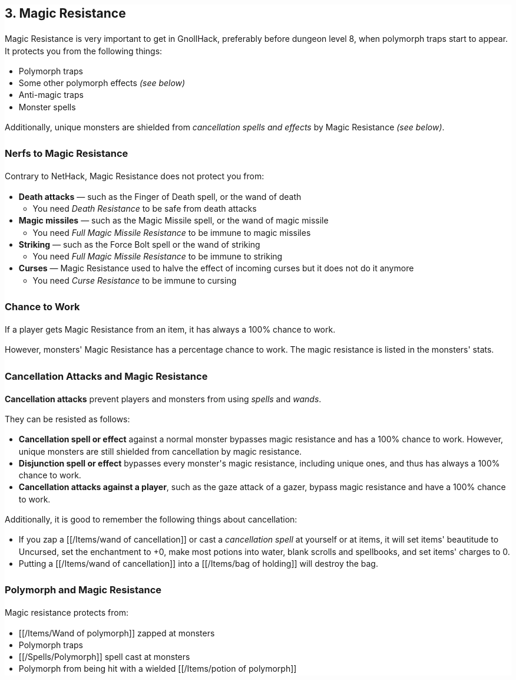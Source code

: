 ## 3. Magic Resistance

Magic Resistance is very important to get in GnollHack, preferably before dungeon level 8, when polymorph traps start to appear. It protects you from the following things:
- Polymorph traps
- Some other polymorph effects *(see below)*
- Anti-magic traps
- Monster spells

Additionally, unique monsters are shielded from *cancellation spells and effects* by Magic Resistance *(see below)*.

### Nerfs to Magic Resistance

Contrary to NetHack, Magic Resistance does not protect you from:
- **Death attacks** — such as the Finger of Death spell, or the wand of death
    - You need *Death Resistance* to be safe from death attacks
- **Magic missiles** — such as the Magic Missile spell, or the wand of magic missile
    - You need *Full Magic Missile Resistance* to be immune to magic missiles
- **Striking** — such as the Force Bolt spell or the wand of striking
    - You need *Full Magic Missile Resistance* to be immune to striking
- **Curses** — Magic Resistance used to halve the effect of incoming curses but it does not do it anymore
    - You need *Curse Resistance* to be immune to cursing

### Chance to Work

If a player gets Magic Resistance from an item, it has always a 100% chance to work.

However, monsters' Magic Resistance has a percentage chance to work. The magic resistance is listed in the monsters' stats.

### Cancellation Attacks and Magic Resistance

**Cancellation attacks** prevent players and monsters from using *spells* and *wands*. 

They can be resisted as follows:
- **Cancellation spell or effect** against a normal monster bypasses magic resistance and has a 100% chance to work. However, unique monsters are still shielded from cancellation by magic resistance.
- **Disjunction spell or effect** bypasses every monster's magic resistance, including unique ones, and thus has always a 100% chance to work.
- **Cancellation attacks against a player**, such as the gaze attack of a gazer, bypass magic resistance and have a 100% chance to work.

Additionally, it is good to remember the following things about cancellation:
- If you zap a [[/Items/wand of cancellation]] or cast a *cancellation spell* at yourself or at items, it will set items' beautitude to Uncursed, set the enchantment to +0, make most potions into water, blank scrolls and spellbooks, and set items' charges to 0.
- Putting a [[/Items/wand of cancellation]] into a [[/Items/bag of holding]] will destroy the bag.

### Polymorph and Magic Resistance

Magic resistance protects from:
- [[/Items/Wand of polymorph]] zapped at monsters
- Polymorph traps
- [[/Spells/Polymorph]] spell cast at monsters
- Polymorph from being hit with a wielded [[/Items/potion of polymorph]]
